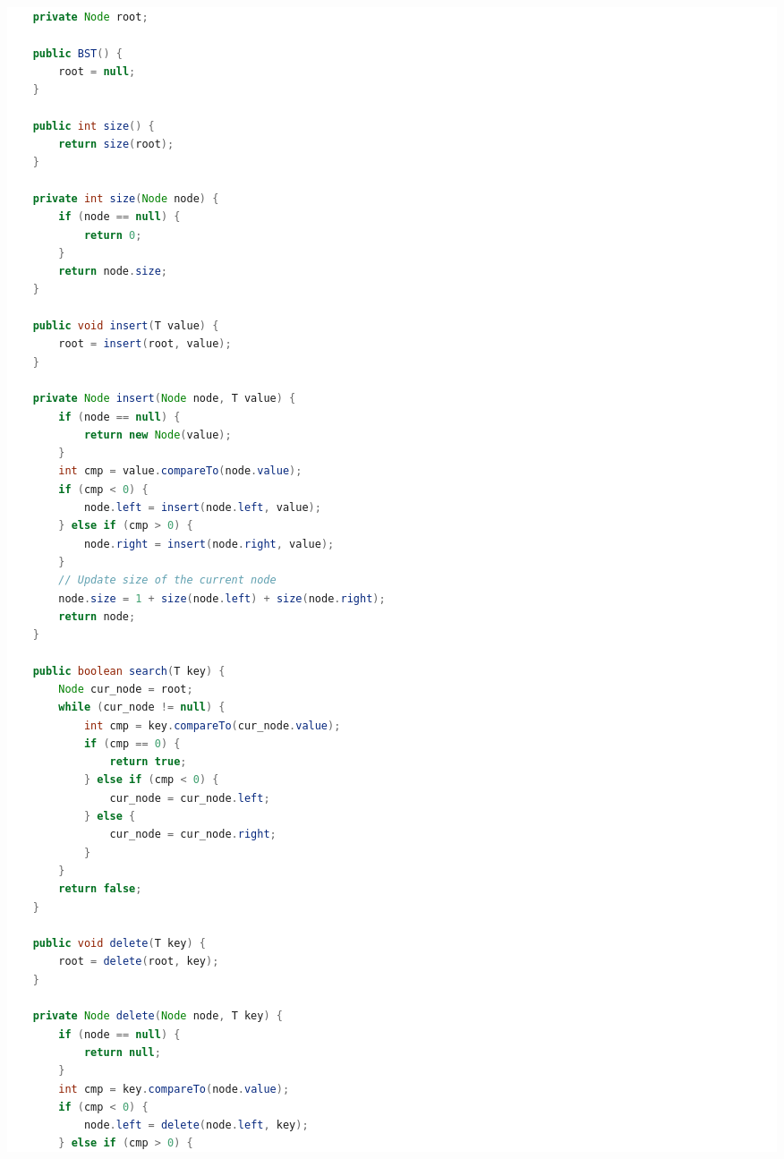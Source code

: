 ```java
    private Node root;

    public BST() {
        root = null;
    }

    public int size() {
        return size(root);
    }

    private int size(Node node) {
        if (node == null) {
            return 0;
        }
        return node.size;
    }

    public void insert(T value) {
        root = insert(root, value);
    }

    private Node insert(Node node, T value) {
        if (node == null) {
            return new Node(value);
        }
        int cmp = value.compareTo(node.value);
        if (cmp < 0) {
            node.left = insert(node.left, value);
        } else if (cmp > 0) {
            node.right = insert(node.right, value);
        }
        // Update size of the current node
        node.size = 1 + size(node.left) + size(node.right);
        return node;
    }

    public boolean search(T key) {
        Node cur_node = root;
        while (cur_node != null) {
            int cmp = key.compareTo(cur_node.value);
            if (cmp == 0) {
                return true;
            } else if (cmp < 0) {
                cur_node = cur_node.left;
            } else {
                cur_node = cur_node.right;
            }
        }
        return false;
    }

    public void delete(T key) {
        root = delete(root, key);
    }

    private Node delete(Node node, T key) {
        if (node == null) {
            return null;
        }
        int cmp = key.compareTo(node.value);
        if (cmp < 0) {
            node.left = delete(node.left, key);
        } else if (cmp > 0) {
```